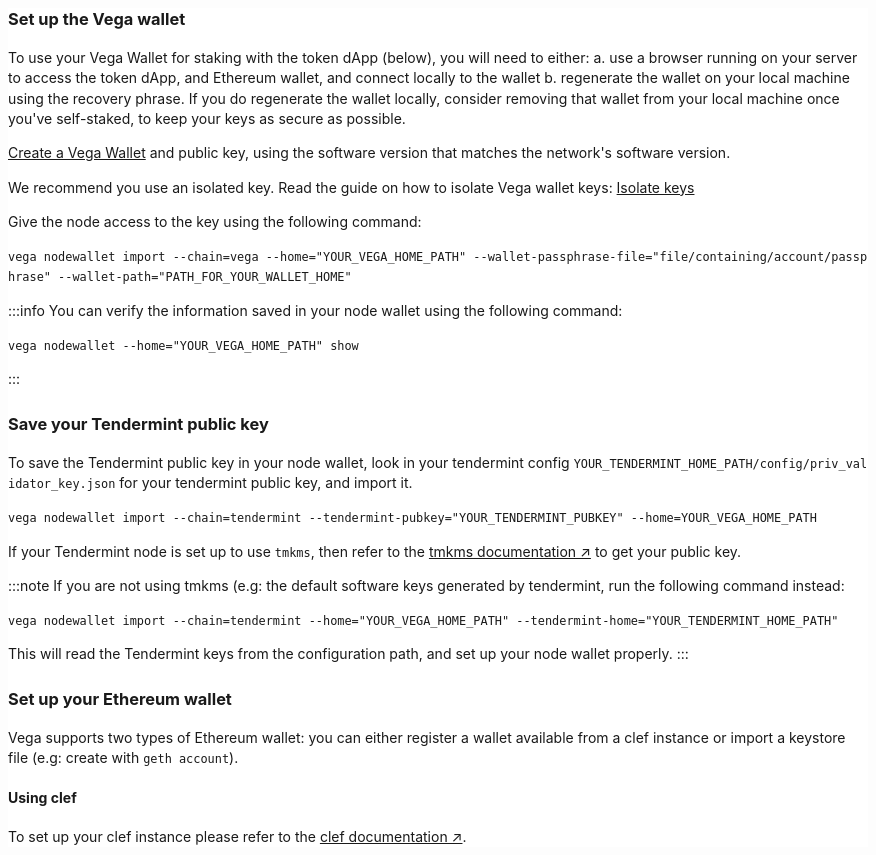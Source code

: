 ### Set up the Vega wallet
To use your Vega Wallet for staking with the token dApp (below), you will need to either: 
a. use a browser running on your server to access the token dApp, and Ethereum wallet, and connect locally to the wallet
b. regenerate the wallet on your local machine using the recovery phrase. If you do regenerate the wallet locally, consider removing that wallet from your local machine once you've self-staked, to keep your keys as secure as possible.

[Create a Vega Wallet](../../tools/vega-wallet/cli-wallet/latest/create-wallet.md) and public key, using the software version that matches the network's software version.

We recommend you use an isolated key. Read the guide on how to isolate Vega wallet keys: [Isolate keys](../../tools/vega-wallet/cli-wallet/latest/guides/isolate-keys.md)

Give the node access to the key using the following command: 
```
vega nodewallet import --chain=vega --home="YOUR_VEGA_HOME_PATH" --wallet-passphrase-file="file/containing/account/passphrase" --wallet-path="PATH_FOR_YOUR_WALLET_HOME"
```

:::info
You can verify the information saved in your node wallet using the following command:
```
vega nodewallet --home="YOUR_VEGA_HOME_PATH" show 
```
:::

### Save your Tendermint public key
To save the Tendermint public key in your node wallet, look in your tendermint config `YOUR_TENDERMINT_HOME_PATH/config/priv_validator_key.json` for your tendermint public key, and import it.

```
vega nodewallet import --chain=tendermint --tendermint-pubkey="YOUR_TENDERMINT_PUBKEY" --home=YOUR_VEGA_HOME_PATH
```

If your Tendermint node is set up to use `tmkms`, then refer to the [tmkms documentation ↗](https://github.com/iqlusioninc/tmkms) to get your public key.

:::note
If you are not using tmkms (e.g: the default software keys generated by tendermint, run the following command instead:
```
vega nodewallet import --chain=tendermint --home="YOUR_VEGA_HOME_PATH" --tendermint-home="YOUR_TENDERMINT_HOME_PATH"
```
This will read the Tendermint keys from the configuration path, and set up your node wallet properly.
:::

### Set up your Ethereum wallet
Vega supports two types of Ethereum wallet: you can either register a wallet available from a clef instance or import a keystore file (e.g: create with `geth account`).

#### Using clef
To set up your clef instance please refer to the [clef documentation ↗](https://geth.ethereum.org/docs/tools/clef/introduction).
